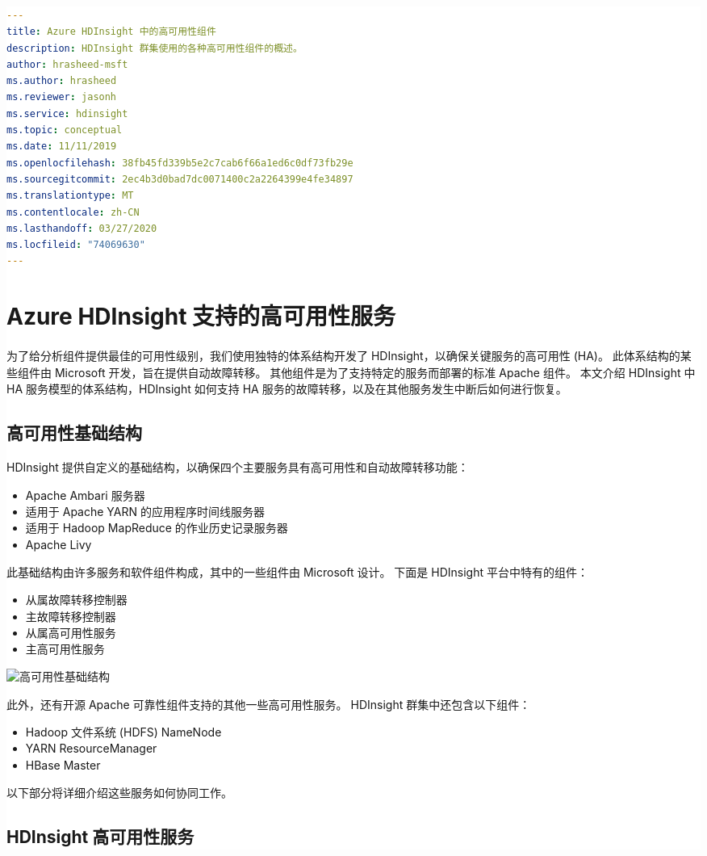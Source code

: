 ```yaml
---
title: Azure HDInsight 中的高可用性组件
description: HDInsight 群集使用的各种高可用性组件的概述。
author: hrasheed-msft
ms.author: hrasheed
ms.reviewer: jasonh
ms.service: hdinsight
ms.topic: conceptual
ms.date: 11/11/2019
ms.openlocfilehash: 38fb45fd339b5e2c7cab6f66a1ed6c0df73fb29e
ms.sourcegitcommit: 2ec4b3d0bad7dc0071400c2a2264399e4fe34897
ms.translationtype: MT
ms.contentlocale: zh-CN
ms.lasthandoff: 03/27/2020
ms.locfileid: "74069630"
---
```

# <a name="high-availability-services-supported-by-azure-hdinsight"></a>Azure HDInsight 支持的高可用性服务

 为了给分析组件提供最佳的可用性级别，我们使用独特的体系结构开发了 HDInsight，以确保关键服务的高可用性 (HA)。 此体系结构的某些组件由 Microsoft 开发，旨在提供自动故障转移。 其他组件是为了支持特定的服务而部署的标准 Apache 组件。 本文介绍 HDInsight 中 HA 服务模型的体系结构，HDInsight 如何支持 HA 服务的故障转移，以及在其他服务发生中断后如何进行恢复。

## <a name="high-availability-infrastructure"></a>高可用性基础结构

HDInsight 提供自定义的基础结构，以确保四个主要服务具有高可用性和自动故障转移功能：

- Apache Ambari 服务器
- 适用于 Apache YARN 的应用程序时间线服务器
- 适用于 Hadoop MapReduce 的作业历史记录服务器
- Apache Livy

此基础结构由许多服务和软件组件构成，其中的一些组件由 Microsoft 设计。 下面是 HDInsight 平台中特有的组件：

- 从属故障转移控制器
- 主故障转移控制器
- 从属高可用性服务
- 主高可用性服务

![高可用性基础结构](./media/hdinsight-high-availability-components/high-availability-architecture.png)

此外，还有开源 Apache 可靠性组件支持的其他一些高可用性服务。 HDInsight 群集中还包含以下组件：

- Hadoop 文件系统 (HDFS) NameNode
- YARN ResourceManager
- HBase Master

以下部分将详细介绍这些服务如何协同工作。

## <a name="hdinsight-high-availability-services"></a>HDInsight 高可用性服务

